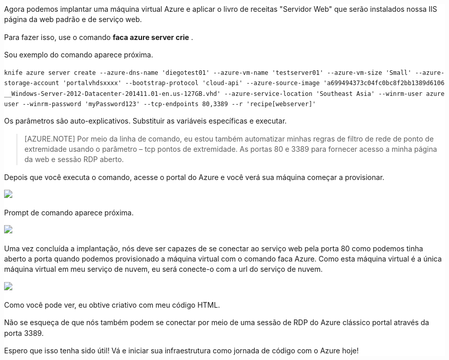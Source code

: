 Agora podemos implantar uma máquina virtual Azure e aplicar o livro de receitas "Servidor Web" que serão instalados nossa IIS página da web padrão e de serviço web.

Para fazer isso, use o comando **faca azure server crie** .

Sou exemplo do comando aparece próxima.

    knife azure server create --azure-dns-name 'diegotest01' --azure-vm-name 'testserver01' --azure-vm-size 'Small' --azure-storage-account 'portalvhdsxxxx' --bootstrap-protocol 'cloud-api' --azure-source-image 'a699494373c04fc0bc8f2bb1389d6106__Windows-Server-2012-Datacenter-201411.01-en.us-127GB.vhd' --azure-service-location 'Southeast Asia' --winrm-user azureuser --winrm-password 'myPassword123' --tcp-endpoints 80,3389 --r 'recipe[webserver]'

Os parâmetros são auto-explicativos. Substituir as variáveis específicas e executar.

> [AZURE.NOTE] Por meio da linha de comando, eu estou também automatizar minhas regras de filtro de rede de ponto de extremidade usando o parâmetro – tcp pontos de extremidade. As portas 80 e 3389 para fornecer acesso a minha página da web e sessão RDP aberto.

Depois que você executa o comando, acesse o portal do Azure e você verá sua máquina começar a provisionar.

![][13]

Prompt de comando aparece próxima.

![][10]

Uma vez concluída a implantação, nós deve ser capazes de se conectar ao serviço web pela porta 80 como podemos tinha aberto a porta quando podemos provisionado a máquina virtual com o comando faca Azure. Como esta máquina virtual é a única máquina virtual em meu serviço de nuvem, eu será conecte-o com a url do serviço de nuvem.

![][11]

Como você pode ver, eu obtive criativo com meu código HTML.

Não se esqueça de que nós também podem se conectar por meio de uma sessão de RDP do Azure clássico portal através da porta 3389.

Espero que isso tenha sido útil! Vá e iniciar sua infraestrutura como jornada de código com o Azure hoje!



[2]: ./media/virtual-machines-windows-chef-automation/2.png
[3]: ./media/virtual-machines-windows-chef-automation/3.png
[4]: ./media/virtual-machines-windows-chef-automation/4.png
[5]: ./media/virtual-machines-windows-chef-automation/5.png
[6]: ./media/virtual-machines-windows-chef-automation/6.png
[7]: ./media/virtual-machines-windows-chef-automation/7.png
[8]: ./media/virtual-machines-windows-chef-automation/8.png
[9]: ./media/virtual-machines-windows-chef-automation/9.png
[10]: ./media/virtual-machines-windows-chef-automation/10.png
[11]: ./media/virtual-machines-windows-chef-automation/11.png
[13]: ./media/virtual-machines-windows-chef-automation/13.png



